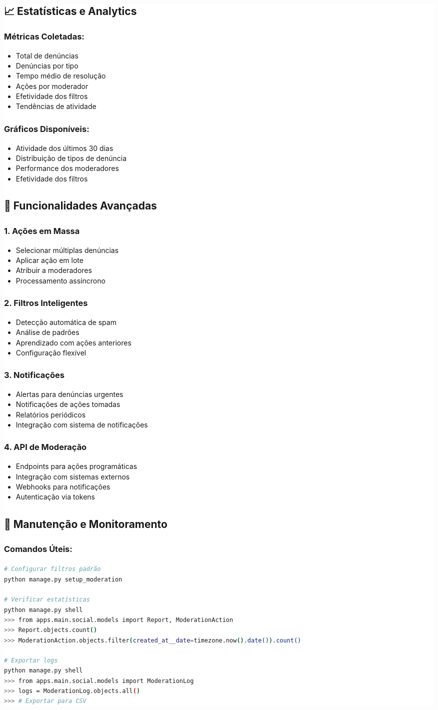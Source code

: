 ## 📈 Estatísticas e Analytics

### Métricas Coletadas:
- Total de denúncias
- Denúncias por tipo
- Tempo médio de resolução
- Ações por moderador
- Efetividade dos filtros
- Tendências de atividade

### Gráficos Disponíveis:
- Atividade dos últimos 30 dias
- Distribuição de tipos de denúncia
- Performance dos moderadores
- Efetividade dos filtros

## 🚀 Funcionalidades Avançadas

### 1. **Ações em Massa**
- Selecionar múltiplas denúncias
- Aplicar ação em lote
- Atribuir a moderadores
- Processamento assíncrono

### 2. **Filtros Inteligentes**
- Detecção automática de spam
- Análise de padrões
- Aprendizado com ações anteriores
- Configuração flexível

### 3. **Notificações**
- Alertas para denúncias urgentes
- Notificações de ações tomadas
- Relatórios periódicos
- Integração com sistema de notificações

### 4. **API de Moderação**
- Endpoints para ações programáticas
- Integração com sistemas externos
- Webhooks para notificações
- Autenticação via tokens

## 🔧 Manutenção e Monitoramento

### Comandos Úteis:
```bash
# Configurar filtros padrão
python manage.py setup_moderation

# Verificar estatísticas
python manage.py shell
>>> from apps.main.social.models import Report, ModerationAction
>>> Report.objects.count()
>>> ModerationAction.objects.filter(created_at__date=timezone.now().date()).count()

# Exportar logs
python manage.py shell
>>> from apps.main.social.models import ModerationLog
>>> logs = ModerationLog.objects.all()
>>> # Exportar para CSV
```